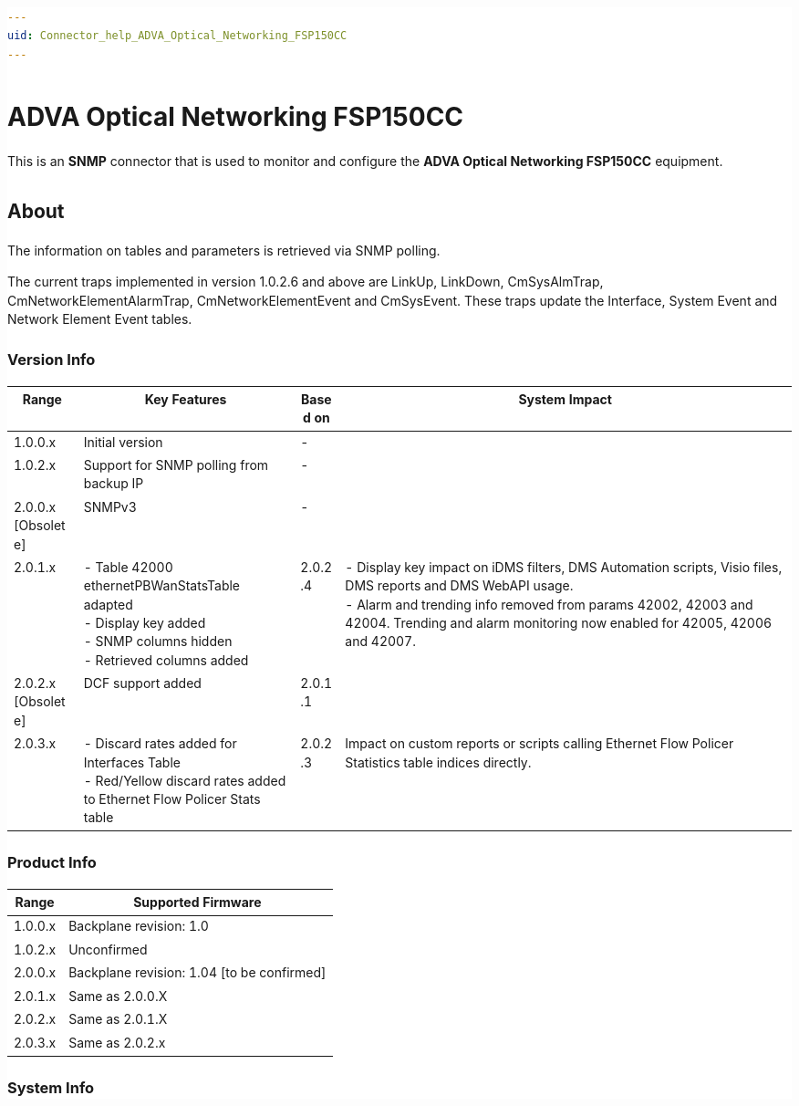 ```yaml
---
uid: Connector_help_ADVA_Optical_Networking_FSP150CC
---
```


# ADVA Optical Networking FSP150CC

This is an **SNMP** connector that is used to monitor and configure the **ADVA Optical Networking FSP150CC** equipment.

## About

The information on tables and parameters is retrieved via SNMP polling.

The current traps implemented in version 1.0.2.6 and above are LinkUp, LinkDown, CmSysAlmTrap, CmNetworkElementAlarmTrap, CmNetworkElementEvent and CmSysEvent. These traps update the Interface, System Event and Network Element Event tables.

### Version Info

| Range | Key Features | Based on | System Impact |
|--|--|--|--|
| 1.0.0.x | Initial version | - |  |
| 1.0.2.x | Support for SNMP polling from backup IP | - |  |
| 2.0.0.x [Obsolete] | SNMPv3 | - |  |
| 2.0.1.x | - Table 42000 ethernetPBWanStatsTable adapted <br>- Display key added <br>- SNMP columns hidden <br>- Retrieved columns added | 2.0.2.4 | - Display key impact on iDMS filters, DMS Automation scripts, Visio files, DMS reports and DMS WebAPI usage. <br>- Alarm and trending info removed from params 42002, 42003 and 42004. Trending and alarm monitoring now enabled for 42005, 42006 and 42007. |
| 2.0.2.x [Obsolete] | DCF support added | 2.0.1.1 |  |
| 2.0.3.x | - Discard rates added for Interfaces Table <br>- Red/Yellow discard rates added to Ethernet Flow Policer Stats table | 2.0.2.3 | Impact on custom reports or scripts calling Ethernet Flow Policer Statistics table indices directly. |

### Product Info

| Range     | Supported Firmware                           |
|-----------|----------------------------------------------|
| 1.0.0.x   | Backplane revision: 1.0                      |
| 1.0.2.x   | Unconfirmed                                  |
| 2.0.0.x   | Backplane revision: 1.04 [to be confirmed]   |
| 2.0.1.x   | Same as 2.0.0.X                              |
| 2.0.2.x   | Same as 2.0.1.X                              |
| 2.0.3.x   | Same as 2.0.2.x                              |

### System Info
